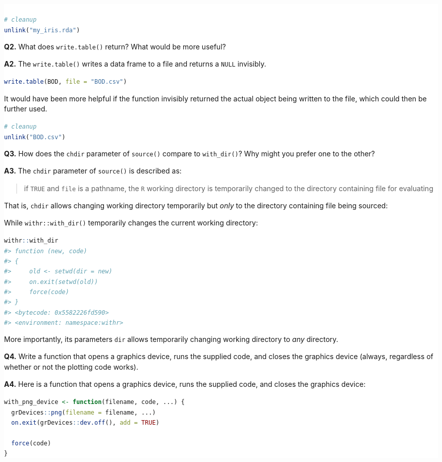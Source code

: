 ``` r

# cleanup
unlink("my_iris.rda")
```

**Q2.** What does `write.table()` return? What would be more useful?

**A2.** The `write.table()` writes a data frame to a file and returns a `NULL` invisibly.


``` r
write.table(BOD, file = "BOD.csv")
```

It would have been more helpful if the function invisibly returned the actual object being written to the file, which could then be further used.


``` r
# cleanup
unlink("BOD.csv")
```

**Q3.** How does the `chdir` parameter of `source()` compare to `with_dir()`? Why might you prefer one to the other?

**A3.** The `chdir` parameter of `source()` is described as:

> if `TRUE` and `file` is a pathname, the `R` working directory is temporarily changed to the directory containing file for evaluating

That is, `chdir` allows changing working directory temporarily but *only* to the directory containing file being sourced:

While `withr::with_dir()` temporarily changes the current working directory:


``` r
withr::with_dir
#> function (new, code) 
#> {
#>     old <- setwd(dir = new)
#>     on.exit(setwd(old))
#>     force(code)
#> }
#> <bytecode: 0x5582226fd590>
#> <environment: namespace:withr>
```

More importantly, its parameters `dir` allows temporarily changing working directory to *any* directory.

**Q4.** Write a function that opens a graphics device, runs the supplied code, and  closes the graphics device (always, regardless of whether or not the plotting code works).

**A4.** Here is a function that opens a graphics device, runs the supplied code, and  closes the graphics device:


``` r
with_png_device <- function(filename, code, ...) {
  grDevices::png(filename = filename, ...)
  on.exit(grDevices::dev.off(), add = TRUE)

  force(code)
}
```
